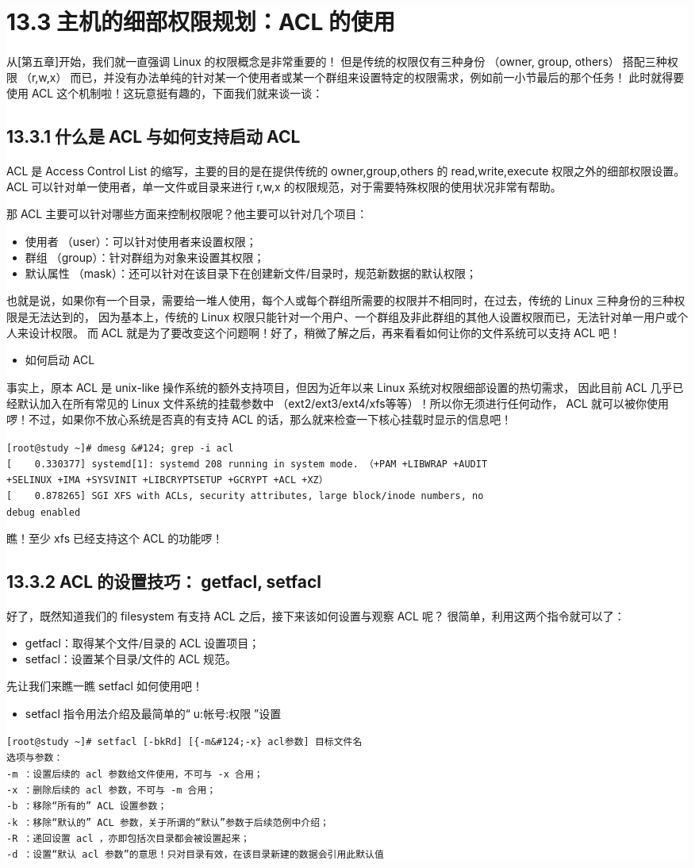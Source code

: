 # 13.3 主机的细部权限规划：ACL 的使用

从[第五章]开始，我们就一直强调 Linux 的权限概念是非常重要的！ 但是传统的权限仅有三种身份 （owner, group, others） 搭配三种权限 （r,w,x） 而已，并没有办法单纯的针对某一个使用者或某一个群组来设置特定的权限需求，例如前一小节最后的那个任务！ 此时就得要使用 ACL 这个机制啦！这玩意挺有趣的，下面我们就来谈一谈：

## 13.3.1 什么是 ACL 与如何支持启动 ACL

ACL 是 Access Control List 的缩写，主要的目的是在提供传统的 owner,group,others 的 read,write,execute 权限之外的细部权限设置。ACL 可以针对单一使用者，单一文件或目录来进行 r,w,x 的权限规范，对于需要特殊权限的使用状况非常有帮助。

那 ACL 主要可以针对哪些方面来控制权限呢？他主要可以针对几个项目：

-   使用者 （user）：可以针对使用者来设置权限；
-   群组 （group）：针对群组为对象来设置其权限；
-   默认属性 （mask）：还可以针对在该目录下在创建新文件/目录时，规范新数据的默认权限；

也就是说，如果你有一个目录，需要给一堆人使用，每个人或每个群组所需要的权限并不相同时，在过去，传统的 Linux 三种身份的三种权限是无法达到的， 因为基本上，传统的 Linux 权限只能针对一个用户、一个群组及非此群组的其他人设置权限而已，无法针对单一用户或个人来设计权限。 而 ACL 就是为了要改变这个问题啊！好了，稍微了解之后，再来看看如何让你的文件系统可以支持 ACL 吧！

-   如何启动 ACL

事实上，原本 ACL 是 unix-like 操作系统的额外支持项目，但因为近年以来 Linux 系统对权限细部设置的热切需求， 因此目前 ACL 几乎已经默认加入在所有常见的 Linux 文件系统的挂载参数中 （ext2/ext3/ext4/xfs等等）！所以你无须进行任何动作， ACL 就可以被你使用啰！不过，如果你不放心系统是否真的有支持 ACL 的话，那么就来检查一下核心挂载时显示的信息吧！

```shell
[root@study ~]# dmesg &#124; grep -i acl
[    0.330377] systemd[1]: systemd 208 running in system mode. （+PAM +LIBWRAP +AUDIT
+SELINUX +IMA +SYSVINIT +LIBCRYPTSETUP +GCRYPT +ACL +XZ）
[    0.878265] SGI XFS with ACLs, security attributes, large block/inode numbers, no
debug enabled
```

瞧！至少 xfs 已经支持这个 ACL 的功能啰！

## 13.3.2 ACL 的设置技巧： getfacl, setfacl

好了，既然知道我们的 filesystem 有支持 ACL 之后，接下来该如何设置与观察 ACL 呢？ 很简单，利用这两个指令就可以了：

-   getfacl：取得某个文件/目录的 ACL 设置项目；
-   setfacl：设置某个目录/文件的 ACL 规范。

先让我们来瞧一瞧 setfacl 如何使用吧！

-   setfacl 指令用法介绍及最简单的“ u:帐号:权限 ”设置

```shell
[root@study ~]# setfacl [-bkRd] [{-m&#124;-x} acl参数] 目标文件名
选项与参数：
-m ：设置后续的 acl 参数给文件使用，不可与 -x 合用；
-x ：删除后续的 acl 参数，不可与 -m 合用；
-b ：移除“所有的” ACL 设置参数；
-k ：移除“默认的” ACL 参数，关于所谓的“默认”参数于后续范例中介绍；
-R ：递回设置 acl ，亦即包括次目录都会被设置起来；
-d ：设置“默认 acl 参数”的意思！只对目录有效，在该目录新建的数据会引用此默认值
```
